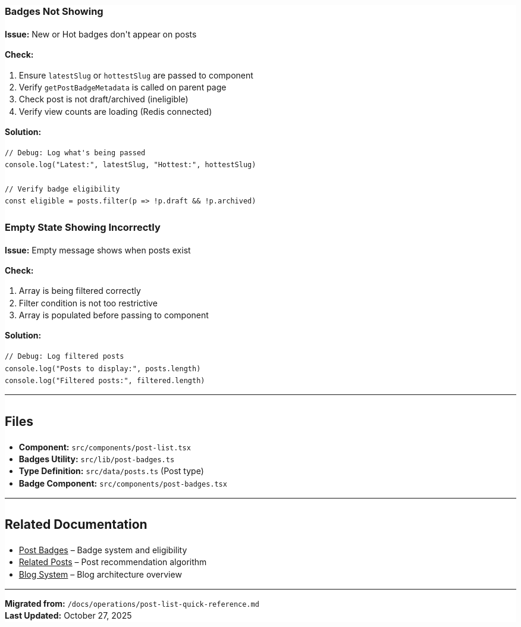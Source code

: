 ### Badges Not Showing

**Issue:** New or Hot badges don't appear on posts

**Check:**
1. Ensure `latestSlug` or `hottestSlug` are passed to component
2. Verify `getPostBadgeMetadata` is called on parent page
3. Check post is not draft/archived (ineligible)
4. Verify view counts are loading (Redis connected)

**Solution:**
```tsx
// Debug: Log what's being passed
console.log("Latest:", latestSlug, "Hottest:", hottestSlug)

// Verify badge eligibility
const eligible = posts.filter(p => !p.draft && !p.archived)
```

### Empty State Showing Incorrectly

**Issue:** Empty message shows when posts exist

**Check:**
1. Array is being filtered correctly
2. Filter condition is not too restrictive
3. Array is populated before passing to component

**Solution:**
```tsx
// Debug: Log filtered posts
console.log("Posts to display:", posts.length)
console.log("Filtered posts:", filtered.length)
```

---

## Files

- **Component:** `src/components/post-list.tsx`
- **Badges Utility:** `src/lib/post-badges.ts`
- **Type Definition:** `src/data/posts.ts` (Post type)
- **Badge Component:** `src/components/post-badges.tsx`

---

## Related Documentation

- [Post Badges](./post-badges.md) – Badge system and eligibility
- [Related Posts](./related-posts.md) – Post recommendation algorithm
- [Blog System](../blog/architecture.md) – Blog architecture overview

---

**Migrated from:** `/docs/operations/post-list-quick-reference.md`  
**Last Updated:** October 27, 2025
